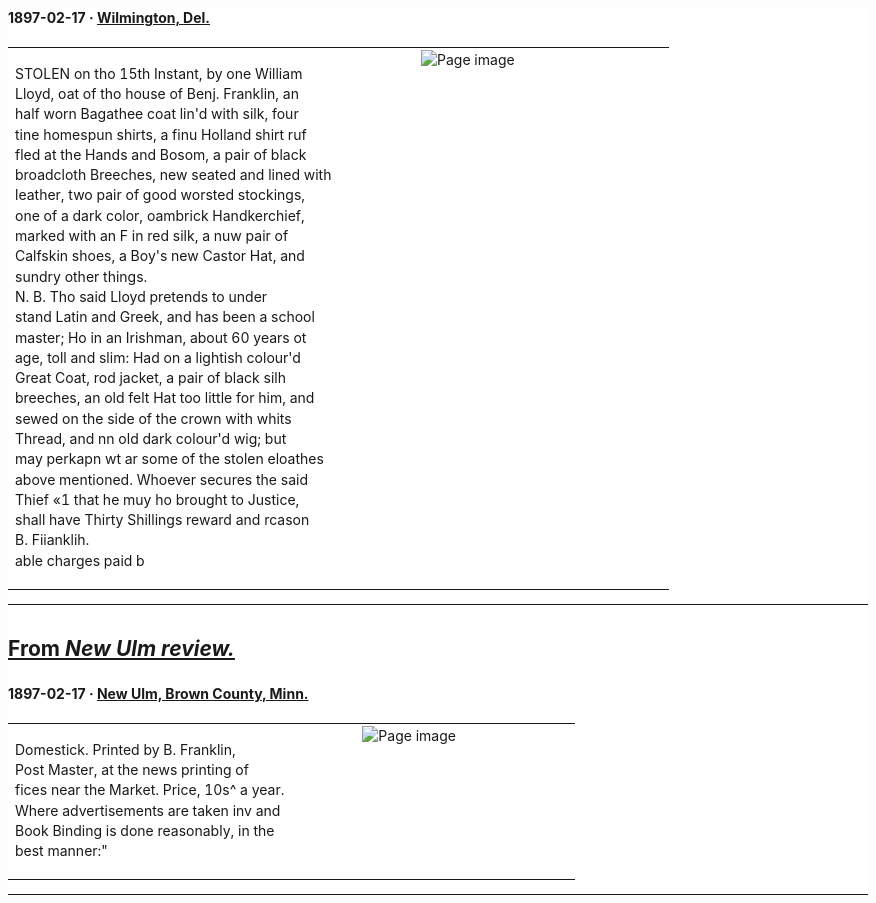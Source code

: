 #### 1897-02-17 &middot; [Wilmington, Del.](http://dbpedia.org/resource/Wilmington%2C_Delaware)

<table style="width: 100%;"><tr><td style="width: 50%">

  
STOLEN on tho 15th Instant, by one William  
Lloyd, oat of tho house of Benj. Franklin, an  
half worn Bagathee coat lin&#x27;d with silk, four  
tine homespun shirts, a finu Holland shirt ruf­  
fled at the Hands and Bosom, a pair of black  
broadcloth Breeches, new seated and lined with  
leather, two pair of good worsted stockings,  
one of a dark color, oambrick Handkerchief,  
marked with an F in red silk, a nuw pair of  
Calfskin shoes, a Boy&#x27;s new Castor Hat, and  
sundry other things.  
N. B. Tho said Lloyd pretends to under­  
stand Latin and Greek, and has been a school­  
master; Ho in an Irishman, about 60 years ot  
age, toll and slim: Had on a lightish colour&#x27;d  
Great Coat, rod jacket, a pair of black silh  
breeches, an old felt Hat too little for him, and  
sewed on the side of the crown with whits  
Thread, and nn old dark colour&#x27;d wig; but  
may perkapn wt ar some of the stolen eloathes  
above mentioned. Whoever secures the said  
Thief «1 that he muy ho brought to Justice,  
shall have Thirty Shillings reward and rcason­  
B. Fiianklih.  
able charges paid b
</td><td style="width: 50%; max-height: 75%; margin: auto; display: block;">
<img alt="Page image" src="https://chroniclingamerica.loc.gov/iiif/2/deu_bear_ver01%2Fdata%2Fsn85042354%2F00383343380%2F1897021701%2F1310.jp2/pct:35.623946,47.527933,14.881956,10.349162/!600,600/0/default.jpg"/>
</td>
</tr></table>

---

## [From _New Ulm review._](https://chroniclingamerica.loc.gov/lccn/sn89081128/1897-02-17/ed-1/seq-7)

#### 1897-02-17 &middot; [New Ulm, Brown County, Minn.](http://dbpedia.org/resource/New_Ulm%2C_Minnesota)

<table style="width: 100%;"><tr><td style="width: 50%">

  
Domestick. Printed by B. Franklin,  
Post Master, at the news printing of­  
fices near the Market. Price, 10s^ a year.  
Where advertisements are taken inv and  
Book Binding is done reasonably, in the  
best manner:&quot;
</td><td style="width: 50%; max-height: 75%; margin: auto; display: block;">
<img alt="Page image" src="https://chroniclingamerica.loc.gov/iiif/2/mnhi_audi_ver01%2Fdata%2Fsn89081128%2F00280766240%2F1897021701%2F0061.jp2/pct:50.079745,43.754038,13.652313,3.351955/!600,600/0/default.jpg"/>
</td>
</tr></table>

---
